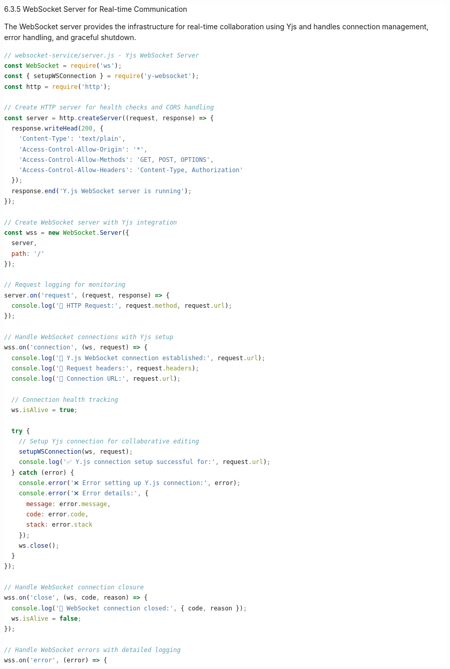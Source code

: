 6.3.5 WebSocket Server for Real-time Communication

The WebSocket server provides the infrastructure for real-time collaboration using Yjs and handles connection management, error handling, and graceful shutdown.

```javascript
// websocket-service/server.js - Yjs WebSocket Server
const WebSocket = require('ws');
const { setupWSConnection } = require('y-websocket');
const http = require('http');

// Create HTTP server for health checks and CORS handling
const server = http.createServer((request, response) => {
  response.writeHead(200, { 
    'Content-Type': 'text/plain',
    'Access-Control-Allow-Origin': '*',
    'Access-Control-Allow-Methods': 'GET, POST, OPTIONS',
    'Access-Control-Allow-Headers': 'Content-Type, Authorization'
  });
  response.end('Y.js WebSocket server is running');
});

// Create WebSocket server with Yjs integration
const wss = new WebSocket.Server({ 
  server,
  path: '/'
});

// Request logging for monitoring
server.on('request', (request, response) => {
  console.log('📡 HTTP Request:', request.method, request.url);
});

// Handle WebSocket connections with Yjs setup
wss.on('connection', (ws, request) => {
  console.log('🔄 Y.js WebSocket connection established:', request.url);
  console.log('📝 Request headers:', request.headers);
  console.log('🔗 Connection URL:', request.url);
  
  // Connection health tracking
  ws.isAlive = true;
  
  try {
    // Setup Yjs connection for collaborative editing
    setupWSConnection(ws, request);
    console.log('✅ Y.js connection setup successful for:', request.url);
  } catch (error) {
    console.error('❌ Error setting up Y.js connection:', error);
    console.error('❌ Error details:', {
      message: error.message,
      code: error.code,
      stack: error.stack
    });
    ws.close();
  }
});

// Handle WebSocket connection closure
wss.on('close', (ws, code, reason) => {
  console.log('🔌 WebSocket connection closed:', { code, reason });
  ws.isAlive = false;
});

// Handle WebSocket errors with detailed logging
wss.on('error', (error) => {
```